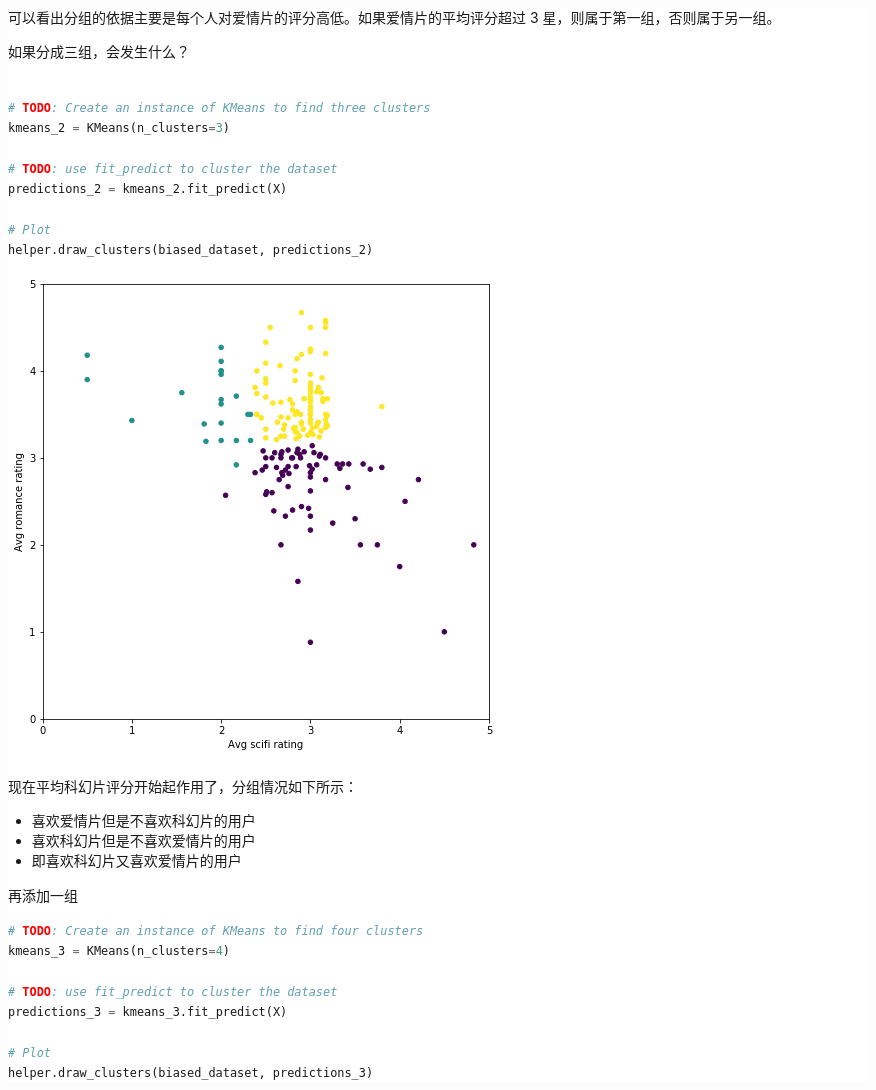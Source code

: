 
可以看出分组的依据主要是每个人对爱情片的评分高低。如果爱情片的平均评分超过 3 星，则属于第一组，否则属于另一组。

如果分成三组，会发生什么？


```python

# TODO: Create an instance of KMeans to find three clusters
kmeans_2 = KMeans(n_clusters=3)

# TODO: use fit_predict to cluster the dataset
predictions_2 = kmeans_2.fit_predict(X)

# Plot
helper.draw_clusters(biased_dataset, predictions_2)
```


![png](output_18_0.png)


现在平均科幻片评分开始起作用了，分组情况如下所示：
 * 喜欢爱情片但是不喜欢科幻片的用户
 * 喜欢科幻片但是不喜欢爱情片的用户
 * 即喜欢科幻片又喜欢爱情片的用户

再添加一组


```python
# TODO: Create an instance of KMeans to find four clusters
kmeans_3 = KMeans(n_clusters=4)

# TODO: use fit_predict to cluster the dataset
predictions_3 = kmeans_3.fit_predict(X)

# Plot
helper.draw_clusters(biased_dataset, predictions_3)
```
